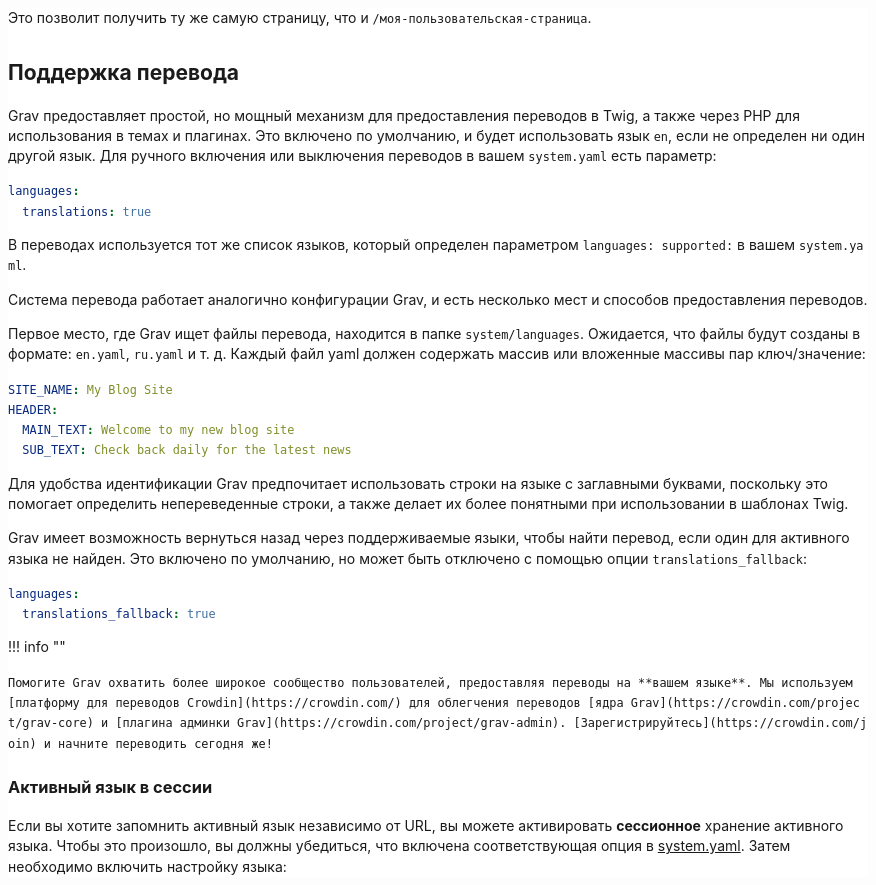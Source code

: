 Это позволит получить ту же самую страницу, что и `/моя-пользовательская-страница`.

## Поддержка перевода

Grav предоставляет простой, но мощный механизм для предоставления переводов в Twig, а также через PHP для использования в темах и плагинах. Это включено по умолчанию, и будет использовать язык `en`, если не определен ни один другой язык. Для ручного включения или выключения переводов в вашем `system.yaml` есть параметр:

```yaml
languages:
  translations: true
```

В переводах используется тот же список языков, который определен параметром `languages: supported:` в вашем `system.yaml`.

Система перевода работает аналогично конфигурации Grav, и есть несколько мест и способов предоставления переводов.

Первое место, где Grav ищет файлы перевода, находится в папке `system/languages`. Ожидается, что файлы будут созданы в формате: `en.yaml`, `ru.yaml` и т. д. Каждый файл yaml должен содержать массив или вложенные массивы пар ключ/значение:

```yaml
SITE_NAME: My Blog Site
HEADER:
  MAIN_TEXT: Welcome to my new blog site
  SUB_TEXT: Check back daily for the latest news
```

Для удобства идентификации Grav предпочитает использовать строки на языке с заглавными буквами, поскольку это помогает определить непереведенные строки, а также делает их более понятными при использовании в шаблонах Twig.

Grav имеет возможность вернуться назад через поддерживаемые языки, чтобы найти перевод, если один для активного языка не найден. Это включено по умолчанию, но может быть отключено с помощью опции `translations_fallback`:

```yaml
languages:
  translations_fallback: true
```

!!! info ""

    Помогите Grav охватить более широкое сообщество пользователей, предоставляя переводы на **вашем языке**. Мы используем [платформу для переводов Crowdin](https://crowdin.com/) для облегчения переводов [ядра Grav](https://crowdin.com/project/grav-core) и [плагина админки Grav](https://crowdin.com/project/grav-admin). [Зарегистрируйтесь](https://crowdin.com/join) и начните переводить сегодня же!

### Активный язык в сессии

Если вы хотите запомнить активный язык независимо от URL, вы можете активировать **сессионное** хранение активного языка. Чтобы это произошло, вы должны убедиться, что включена соответствующая опция в [system.yaml](/basics/grav-configuration). Затем необходимо включить настройку языка:
